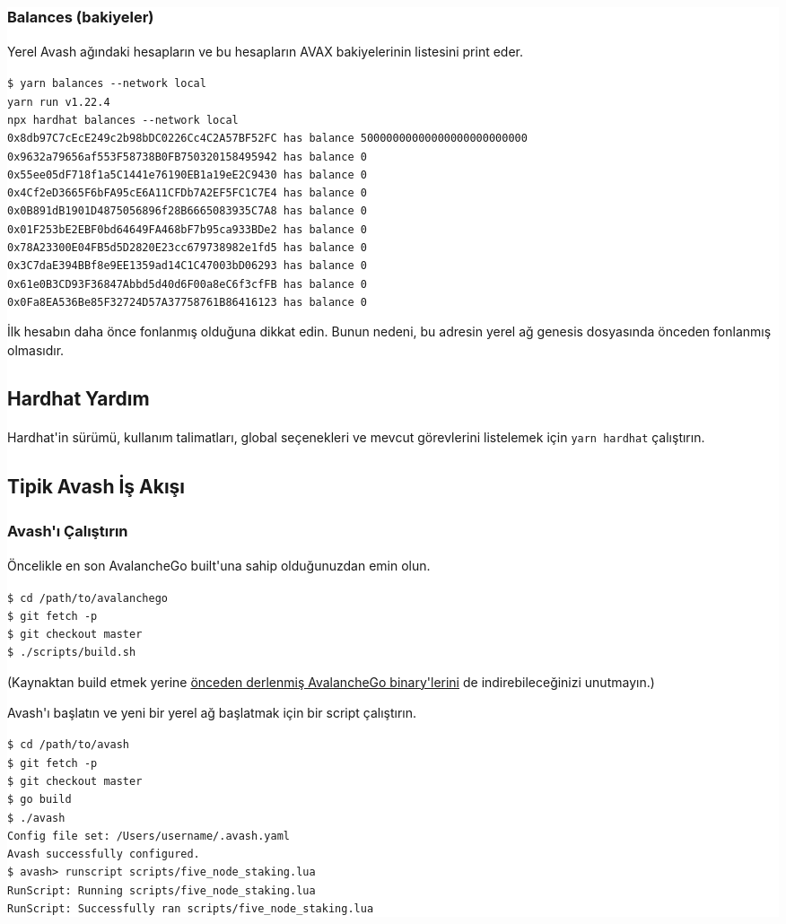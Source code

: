 ### Balances \(bakiyeler\)

Yerel Avash ağındaki hesapların ve bu hesapların AVAX bakiyelerinin listesini print eder.

```text
$ yarn balances --network local
yarn run v1.22.4
npx hardhat balances --network local
0x8db97C7cEcE249c2b98bDC0226Cc4C2A57BF52FC has balance 50000000000000000000000000
0x9632a79656af553F58738B0FB750320158495942 has balance 0
0x55ee05dF718f1a5C1441e76190EB1a19eE2C9430 has balance 0
0x4Cf2eD3665F6bFA95cE6A11CFDb7A2EF5FC1C7E4 has balance 0
0x0B891dB1901D4875056896f28B6665083935C7A8 has balance 0
0x01F253bE2EBF0bd64649FA468bF7b95ca933BDe2 has balance 0
0x78A23300E04FB5d5D2820E23cc679738982e1fd5 has balance 0
0x3C7daE394BBf8e9EE1359ad14C1C47003bD06293 has balance 0
0x61e0B3CD93F36847Abbd5d40d6F00a8eC6f3cfFB has balance 0
0x0Fa8EA536Be85F32724D57A37758761B86416123 has balance 0
```

İlk hesabın daha önce fonlanmış olduğuna dikkat edin. Bunun nedeni, bu adresin yerel ağ genesis dosyasında önceden fonlanmış olmasıdır.

## Hardhat Yardım

Hardhat'in sürümü, kullanım talimatları, global seçenekleri ve mevcut görevlerini listelemek için `yarn hardhat` çalıştırın.

## Tipik Avash İş Akışı

### Avash'ı Çalıştırın

Öncelikle en son AvalancheGo built'una sahip olduğunuzdan emin olun.

```text
$ cd /path/to/avalanchego
$ git fetch -p
$ git checkout master
$ ./scripts/build.sh
```

\(Kaynaktan build etmek yerine [önceden derlenmiş AvalancheGo binary'lerini](https://github.com/ava-labs/avalanchego/releases) de indirebileceğinizi unutmayın.\)

Avash'ı başlatın ve yeni bir yerel ağ başlatmak için bir script çalıştırın.

```text
$ cd /path/to/avash
$ git fetch -p
$ git checkout master
$ go build
$ ./avash
Config file set: /Users/username/.avash.yaml
Avash successfully configured.
$ avash> runscript scripts/five_node_staking.lua
RunScript: Running scripts/five_node_staking.lua
RunScript: Successfully ran scripts/five_node_staking.lua
```
